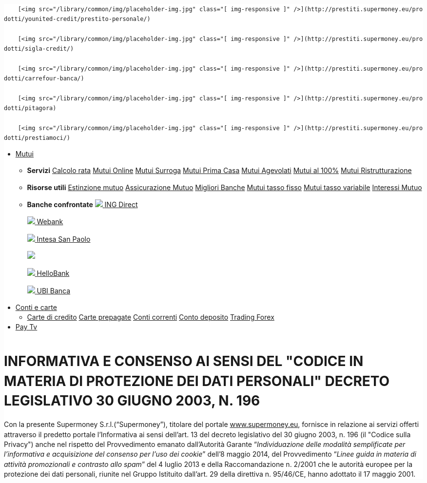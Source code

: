         [<img src="/library/common/img/placeholder-img.jpg" class="[ img-responsive ]" />](http://prestiti.supermoney.eu/prodotti/younited-credit/prestito-personale/)

        [<img src="/library/common/img/placeholder-img.jpg" class="[ img-responsive ]" />](http://prestiti.supermoney.eu/prodotti/sigla-credit/)

        [<img src="/library/common/img/placeholder-img.jpg" class="[ img-responsive ]" />](http://prestiti.supermoney.eu/prodotti/carrefour-banca/)

        [<img src="/library/common/img/placeholder-img.jpg" class="[ img-responsive ]" />](http://prestiti.supermoney.eu/prodotti/pitagora)

        [<img src="/library/common/img/placeholder-img.jpg" class="[ img-responsive ]" />](http://prestiti.supermoney.eu/prodotti/prestiamoci/)
-   [Mutui](http://mutui.supermoney.eu/)
    -   **Servizi** [Calcolo rata](http://mutui.supermoney.eu/calcolo-rata-mutuo/) [Mutui Online](http://mutui.supermoney.eu/mutui-on-line/) [Mutui Surroga](http://mutui.supermoney.eu/surroga/) [Mutui Prima Casa](http://mutui.supermoney.eu/mutuo-prima-casa/) [Mutui Agevolati](http://mutui.supermoney.eu/mutui-agevolati/) [Mutui al 100%](http://mutui.supermoney.eu/mutui-100/) [Mutui Ristrutturazione](http://mutui.supermoney.eu/mutui-ristrutturazione/)
    -   **Risorse utili** [Estinzione mutuo](http://mutui.supermoney.eu/estinzione-mutuo/) [Assicurazione Mutuo](http://mutui.supermoney.eu/assicurazione-mutuo/) [Migliori Banche](http://mutui.supermoney.eu/mutuo-banca/) [Mutui tasso fisso](http://mutui.supermoney.eu/confronto-mutuo-tasso-fisso/) [Mutui tasso variabile](http://mutui.supermoney.eu/confronto-mutuo-tasso-variabile/) [Interessi Mutuo](http://mutui.supermoney.eu/interessi-mutuo/)
    -   **Banche confrontate**
        [<img src="/library/common/img/placeholder-img.jpg" class="[ img-responsive ]" /> <span>ING Direct</span>](http://mutui.supermoney.eu/prodotti/ing-direct-n-v/)

        [<img src="/library/common/img/placeholder-img.jpg" class="[ img-responsive ]" /> <span>Webank</span>](http://mutui.supermoney.eu/prodotti/webank/)

        [<img src="/library/common/img/placeholder-img.jpg" class="[ img-responsive ]" /> <span>Intesa San Paolo</span>](http://mutui.supermoney.eu/prodotti/banca-intesa-sanpaolo/)

        [<img src="/library/common/img/placeholder-img.jpg" class="[ img-responsive ]" />](http://mutui.supermoney.eu/prodotti/chebanca!/)

        [<img src="/library/common/img/placeholder-img.jpg" class="[ img-responsive ]" /> <span>HelloBank</span>](http://risparmio.supermoney.eu/conto-corrente/prodotti/hello-bank!/)

        [<img src="/library/common/img/placeholder-img.jpg" class="[ img-responsive ]" /> <span>UBI Banca</span>](http://mutui.supermoney.eu/prodotti/banca-popolare-di-bergamo/)
-   [Conti e carte](http://risparmio.supermoney.eu/)
    -   [Carte di credito](http://carta-di-credito.supermoney.eu/) [Carte prepagate](http://carta-di-credito.supermoney.eu/prepagata/) [Conti correnti](http://risparmio.supermoney.eu/conto-corrente/) [Conto deposito](http://risparmio.supermoney.eu/conto-deposito/) [Trading Forex](http://risparmio.supermoney.eu/forex/)
-   [Pay Tv](https://paytv.supermoney.eu/)

INFORMATIVA E CONSENSO AI SENSI DEL "CODICE IN MATERIA DI PROTEZIONE DEI DATI PERSONALI"
DECRETO LEGISLATIVO 30 GIUGNO 2003, N. 196
========================================================================================

Con la presente Supermoney S.r.l.(“Supermoney”), titolare del portale www.supermoney.eu, fornisce in relazione ai servizi offerti attraverso il predetto portale l’Informativa ai sensi dell’art. 13 del decreto legislativo del 30 giugno 2003, n. 196 (il "Codice sulla Privacy") anche nel rispetto del Provvedimento emanato dall’Autorità Garante “*Individuazione delle modalità semplificate per l’informativa e acquisizione del consenso per l’uso dei cookie*” dell’8 maggio 2014, del Provvedimento “*Linee guida in materia di attività promozionali e contrasto allo spam*” del 4 luglio 2013 e della Raccomandazione n. 2/2001 che le autorità europee per la protezione dei dati personali, riunite nel Gruppo Istituito dall’art. 29 della direttiva n. 95/46/CE, hanno adottato il 17 maggio 2001.
